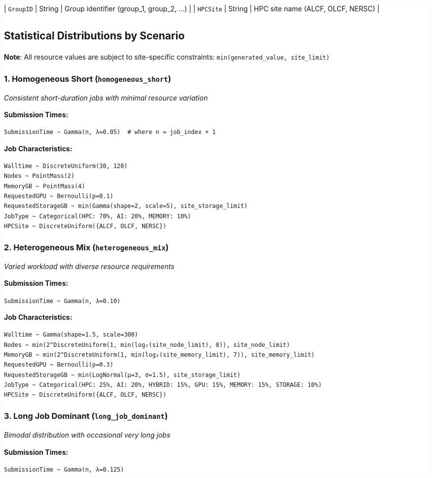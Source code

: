 | `GroupID` | String | Group identifier (group_1, group_2, ...) |
| `HPCSite` | String | HPC site name (ALCF, OLCF, NERSC) |

## Statistical Distributions by Scenario

**Note**: All resource values are subject to site-specific constraints: `min(generated_value, site_limit)`

### 1. Homogeneous Short (`homogeneous_short`)
*Consistent short-duration jobs with minimal resource variation*

**Submission Times:**
```
SubmissionTime ~ Gamma(n, λ=0.05)  # where n = job_index + 1
```

**Job Characteristics:**
```
Walltime ~ DiscreteUniform(30, 120)
Nodes ~ PointMass(2)
MemoryGB ~ PointMass(4)
RequestedGPU ~ Bernoulli(p=0.1)
RequestedStorageGB ~ min(Gamma(shape=2, scale=5), site_storage_limit)
JobType ~ Categorical(HPC: 70%, AI: 20%, MEMORY: 10%)
HPCSite ~ DiscreteUniform({ALCF, OLCF, NERSC})
```

### 2. Heterogeneous Mix (`heterogeneous_mix`)
*Varied workload with diverse resource requirements*

**Submission Times:**
```
SubmissionTime ~ Gamma(n, λ=0.10)
```

**Job Characteristics:**
```
Walltime ~ Gamma(shape=1.5, scale=300)
Nodes ~ min(2^DiscreteUniform(1, min(log₂(site_node_limit), 8)), site_node_limit)
MemoryGB ~ min(2^DiscreteUniform(1, min(log₂(site_memory_limit), 7)), site_memory_limit)
RequestedGPU ~ Bernoulli(p=0.3)
RequestedStorageGB ~ min(LogNormal(μ=3, σ=1.5), site_storage_limit)
JobType ~ Categorical(HPC: 25%, AI: 20%, HYBRID: 15%, GPU: 15%, MEMORY: 15%, STORAGE: 10%)
HPCSite ~ DiscreteUniform({ALCF, OLCF, NERSC})
```

### 3. Long Job Dominant (`long_job_dominant`)
*Bimodal distribution with occasional very long jobs*

**Submission Times:**
```
SubmissionTime ~ Gamma(n, λ=0.125)
```
